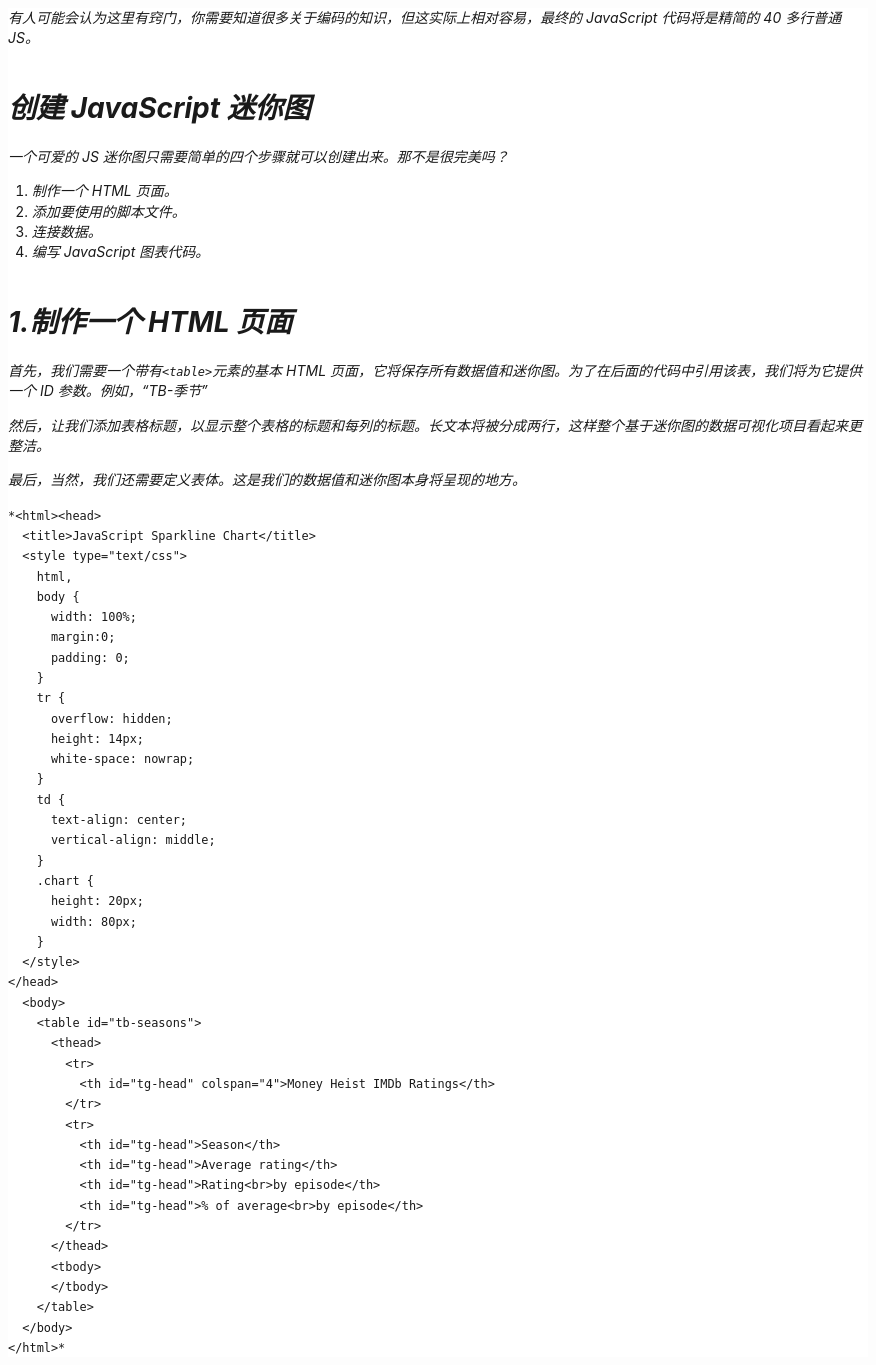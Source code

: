 *有人可能会认为这里有窍门，你需要知道很多关于编码的知识，但这实际上相对容易，最终的 JavaScript 代码将是精简的 40 多行普通 JS。*

# *创建 JavaScript 迷你图*

*一个可爱的 JS 迷你图只需要简单的四个步骤就可以创建出来。那不是很完美吗？*

1.  *制作一个 HTML 页面。*
2.  *添加要使用的脚本文件。*
3.  *连接数据。*
4.  *编写 JavaScript 图表代码。*

# *1.制作一个 HTML 页面*

*首先，我们需要一个带有`<table>`元素的基本 HTML 页面，它将保存所有数据值和迷你图。为了在后面的代码中引用该表，我们将为它提供一个 ID 参数。例如，“TB-季节”*

*然后，让我们添加表格标题，以显示整个表格的标题和每列的标题。长文本将被分成两行，这样整个基于迷你图的数据可视化项目看起来更整洁。*

*最后，当然，我们还需要定义表体。这是我们的数据值和迷你图本身将呈现的地方。*

```
*<html><head>
  <title>JavaScript Sparkline Chart</title>
  <style type="text/css">      
    html,
    body {
      width: 100%;
      margin:0;
      padding: 0;
    }
    tr { 
      overflow: hidden;
      height: 14px;
      white-space: nowrap;
    }
    td {
      text-align: center; 
      vertical-align: middle;
    }
    .chart {
      height: 20px;
      width: 80px;
    }
  </style>
</head>
  <body>
    <table id="tb-seasons">
      <thead>
        <tr>
          <th id="tg-head" colspan="4">Money Heist IMDb Ratings</th>
        </tr>  
        <tr>
          <th id="tg-head">Season</th>
          <th id="tg-head">Average rating</th>
          <th id="tg-head">Rating<br>by episode</th>
          <th id="tg-head">% of average<br>by episode</th>
        </tr>    
      </thead>
      <tbody>
      </tbody>
    </table>
  </body>
</html>*
```
